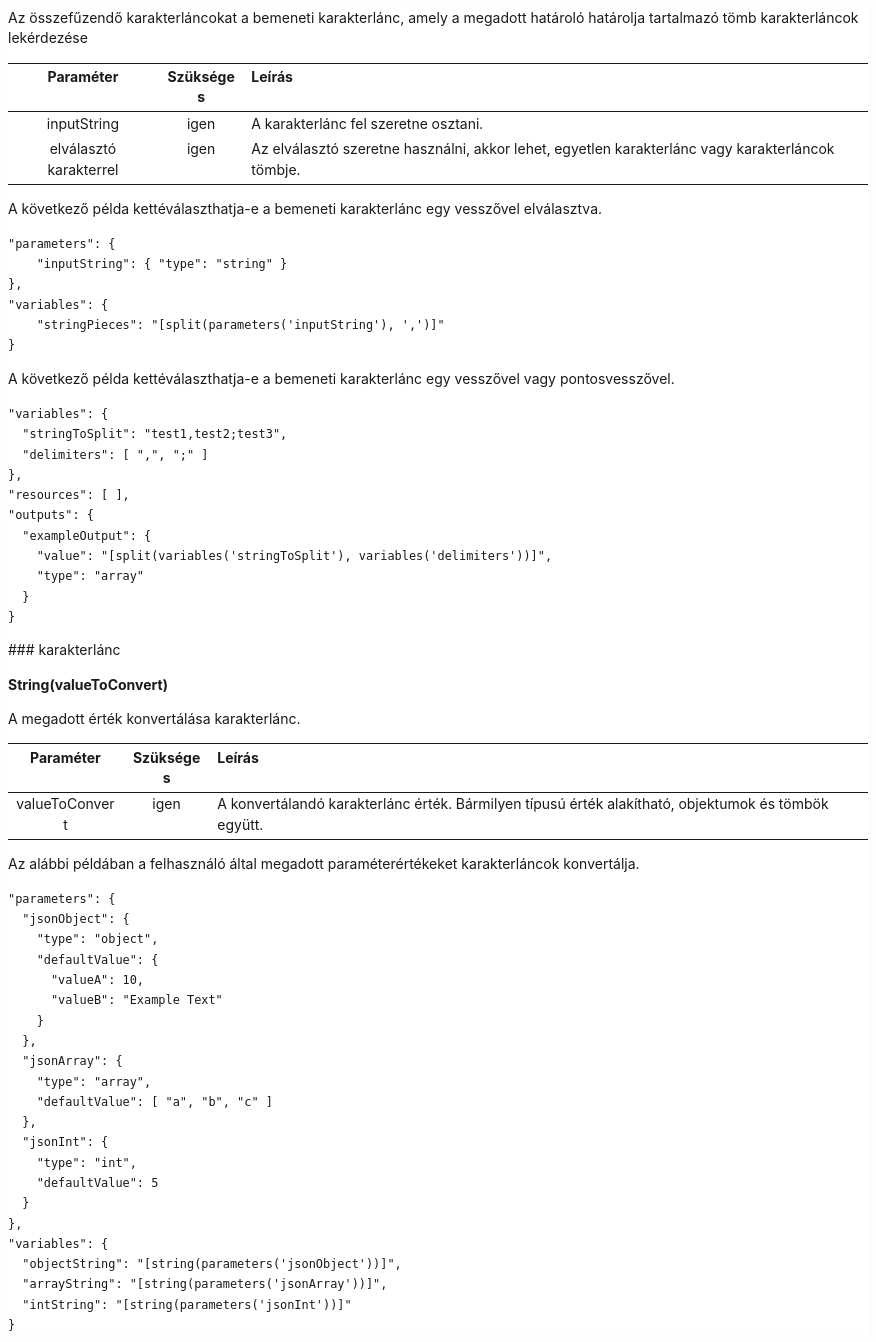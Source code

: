 Az összefűzendő karakterláncokat a bemeneti karakterlánc, amely a megadott határoló határolja tartalmazó tömb karakterláncok lekérdezése

| Paraméter                          | Szükséges | Leírás
| :--------------------------------: | :------: | :----------
| inputString                        |   igen    | A karakterlánc fel szeretne osztani.
| elválasztó karakterrel                          |   igen    | Az elválasztó szeretne használni, akkor lehet, egyetlen karakterlánc vagy karakterláncok tömbje.

A következő példa kettéválaszthatja-e a bemeneti karakterlánc egy vesszővel elválasztva.

    "parameters": {
        "inputString": { "type": "string" }
    },
    "variables": { 
        "stringPieces": "[split(parameters('inputString'), ',')]"
    }

A következő példa kettéválaszthatja-e a bemeneti karakterlánc egy vesszővel vagy pontosvesszővel.

    "variables": {
      "stringToSplit": "test1,test2;test3",
      "delimiters": [ ",", ";" ]
    },
    "resources": [ ],
    "outputs": {
      "exampleOutput": {
        "value": "[split(variables('stringToSplit'), variables('delimiters'))]",
        "type": "array"
      }
    }

<a id="string" />
### <a name="string"></a>karakterlánc

**String(valueToConvert)**

A megadott érték konvertálása karakterlánc.

| Paraméter                          | Szükséges | Leírás
| :--------------------------------: | :------: | :----------
| valueToConvert                     |   igen    | A konvertálandó karakterlánc érték. Bármilyen típusú érték alakítható, objektumok és tömbök együtt.

Az alábbi példában a felhasználó által megadott paraméterértékeket karakterláncok konvertálja.

    "parameters": {
      "jsonObject": {
        "type": "object",
        "defaultValue": {
          "valueA": 10,
          "valueB": "Example Text"
        }
      },
      "jsonArray": {
        "type": "array",
        "defaultValue": [ "a", "b", "c" ]
      },
      "jsonInt": {
        "type": "int",
        "defaultValue": 5
      }
    },
    "variables": { 
      "objectString": "[string(parameters('jsonObject'))]",
      "arrayString": "[string(parameters('jsonArray'))]",
      "intString": "[string(parameters('jsonInt'))]"
    }
